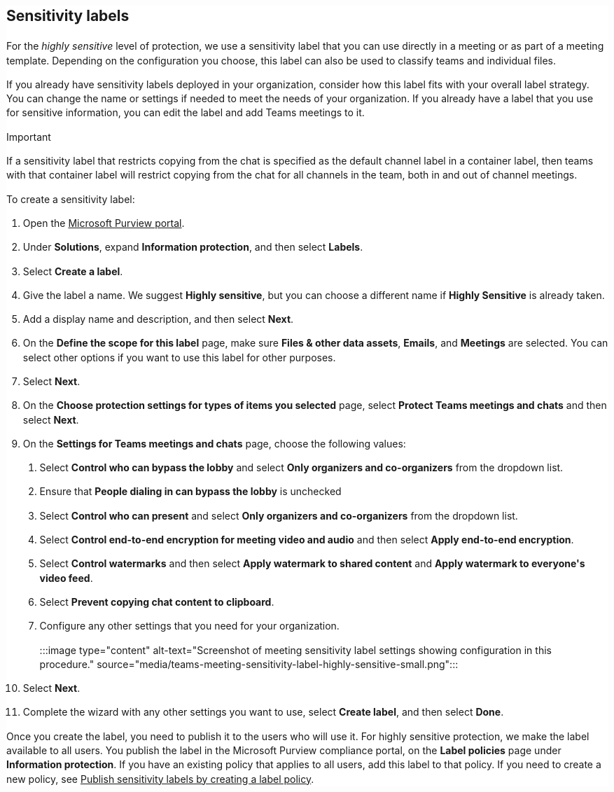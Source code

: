 ## Sensitivity labels

For the *highly sensitive* level of protection, we use a sensitivity label that you can use directly in a meeting or as part of a meeting template. Depending on the configuration you choose, this label can also be used to classify teams and individual files.

If you already have sensitivity labels deployed in your organization, consider how this label fits with your overall label strategy. You can change the name or settings if needed to meet the needs of your organization. If you already have a label that you use for sensitive information, you can edit the label and add Teams meetings to it.

> [!IMPORTANT]
> If a sensitivity label that restricts copying from the chat is specified as the default channel label in a container label, then teams with that container label will restrict copying from the chat for all channels in the team, both in and out of channel meetings.

To create a sensitivity label:

1. Open the [Microsoft Purview portal](https://purview.microsoft.com).
1. Under **Solutions**, expand **Information protection**, and then select **Labels**.
1. Select **Create a label**.
1. Give the label a name. We suggest **Highly sensitive**, but you can choose a different name if **Highly Sensitive** is already taken.
1. Add a display name and description, and then select **Next**.
1. On the **Define the scope for this label** page, make sure **Files & other data assets**, **Emails**, and **Meetings** are selected. You can select other options if you want to use this label for other purposes.
1. Select **Next**.
1. On the **Choose protection settings for types of items you selected** page, select **Protect Teams meetings and chats** and then select **Next**.
1. On the **Settings for Teams meetings and chats** page, choose the following values:
    1. Select **Control who can bypass the lobby** and select **Only organizers and co-organizers** from the dropdown list.
    1. Ensure that **People dialing in can bypass the lobby** is unchecked
    1. Select **Control who can present** and select **Only organizers and co-organizers** from the dropdown list.
    1. Select **Control end-to-end encryption for meeting video and audio** and then select **Apply end-to-end encryption**.
    1. Select **Control watermarks** and then select **Apply watermark to shared content** and **Apply watermark to everyone's video feed**.
    1. Select **Prevent copying chat content to clipboard**.
    1. Configure any other settings that you need for your organization.

       :::image type="content" alt-text="Screenshot of meeting sensitivity label settings showing configuration in this procedure." source="media/teams-meeting-sensitivity-label-highly-sensitive-small.png":::

1. Select **Next**.
1. Complete the wizard with any other settings you want to use, select **Create label**, and then select **Done**.

Once you create the label, you need to publish it to the users who will use it. For highly sensitive protection, we make the label available to all users. You publish the label in the Microsoft Purview compliance portal, on the **Label policies** page under **Information protection**. If you have an existing policy that applies to all users, add this label to that policy. If you need to create a new policy, see [Publish sensitivity labels by creating a label policy](/purview/create-sensitivity-labels#publish-sensitivity-labels-by-creating-a-label-policy).
